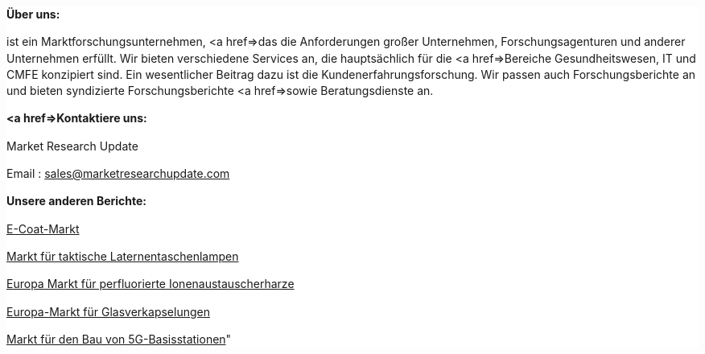 <strong>Über uns:</strong>

 ist ein Marktforschungsunternehmen, <a href=>das</a> die Anforderungen großer Unternehmen, Forschungsagenturen und anderer Unternehmen erfüllt. Wir bieten verschiedene Services an, die hauptsächlich für die <a href=>Bereiche</a> Gesundheitswesen, IT und CMFE konzipiert sind. Ein wesentlicher Beitrag dazu ist die Kundenerfahrungsforschung. Wir passen auch Forschungsberichte an und bieten syndizierte Forschungsberichte <a href=>sowie</a> Beratungsdienste an.

<strong><a href=>Kontaktiere uns:</a></strong>

Market Research Update

Email : sales@marketresearchupdate.com

<strong>Unsere anderen Berichte:</strong>

<a href=https://www.linkedin.com/pulse/e-coat-market-2023-top-key-players>E-Coat-Markt</a>

<a href=https://www.linkedin.com/pulse/tactical-lantern-flashlights-market-size-share-outlook>Markt für taktische Laternentaschenlampen</a>

<a href=https://www.linkedin.com/pulse/europe-perfluorinated-ion-exchange-resin-market>Europa Markt für perfluorierte Ionenaustauscherharze</a>

<a href=https://www.linkedin.com/pulse/europe-glass-encapsulation-market-2023-pointing>Europa-Markt für Glasverkapselungen</a>

<a href=https://www.linkedin.com/pulse/5g-base-station-construction-market-2023-new-ofanf/>Markt für den Bau von 5G-Basisstationen</a>"
